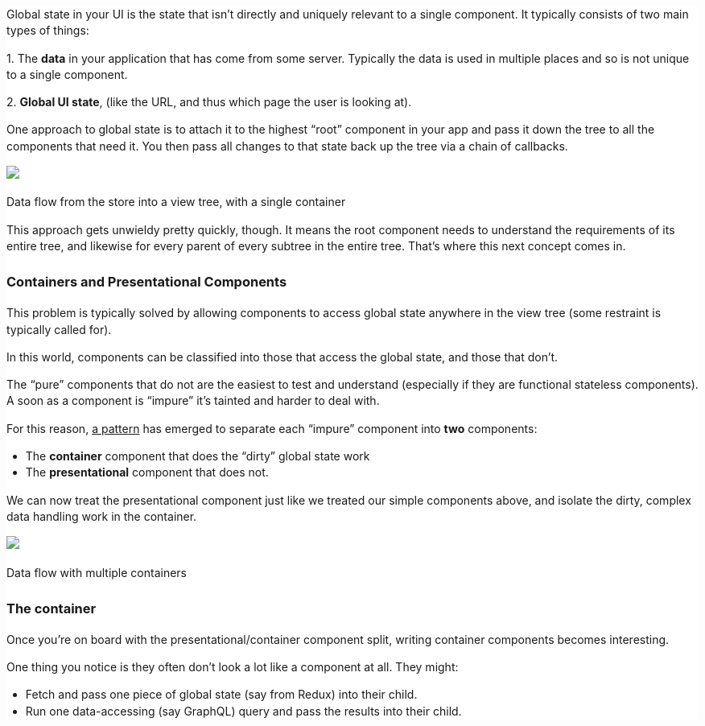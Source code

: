 Global state in your UI is the state that isn’t directly and uniquely relevant to a single component. It typically consists of two main types of things:

1\. The **data** in your application that has come from some server. Typically the data is used in multiple places and so is not unique to a single component.

2\. **Global UI state**, (like the URL, and thus which page the user is looking at).

One approach to global state is to attach it to the highest “root” component in your app and pass it down the tree to all the components that need it. You then pass all changes to that state back up the tree via a chain of callbacks.



![](https://cdn-images-1.medium.com/max/1600/1*-RDYOXCu7BBOTnkFsE3yFg.gif)

Data flow from the store into a view tree, with a single container



This approach gets unwieldy pretty quickly, though. It means the root component needs to understand the requirements of its entire tree, and likewise for every parent of every subtree in the entire tree. That’s where this next concept comes in.

### **Containers and Presentational Components**

This problem is typically solved by allowing components to access global state anywhere in the view tree (some restraint is typically called for).

In this world, components can be classified into those that access the global state, and those that don’t.

The “pure” components that do not are the easiest to test and understand (especially if they are functional stateless components). A soon as a component is “impure” it’s tainted and harder to deal with.

For this reason, [a pattern](https://medium.com/@dan_abramov/smart-and-dumb-components-7ca2f9a7c7d0) has emerged to separate each “impure” component into **two** components:

*   The **container** component that does the “dirty” global state work
*   The **presentational** component that does not.

We can now treat the presentational component just like we treated our simple components above, and isolate the dirty, complex data handling work in the container.



![](https://cdn-images-1.medium.com/max/1600/1*tIdBW-TqotpALD3b2xk3SA.gif)

Data flow with multiple containers



### The container

Once you’re on board with the presentational/container component split, writing container components becomes interesting.

One thing you notice is they often don’t look a lot like a component at all. They might:

*   Fetch and pass one piece of global state (say from Redux) into their child.
*   Run one data-accessing (say GraphQL) query and pass the results into their child.
